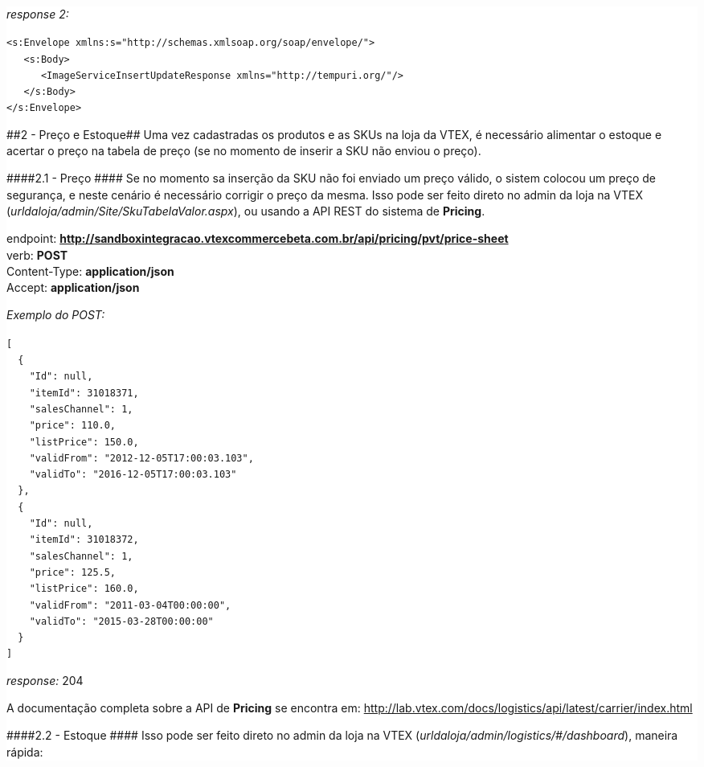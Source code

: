 _response 2:_  

	<s:Envelope xmlns:s="http://schemas.xmlsoap.org/soap/envelope/">
	   <s:Body>
	      <ImageServiceInsertUpdateResponse xmlns="http://tempuri.org/"/>
	   </s:Body>
	</s:Envelope>



##2 - Preço e Estoque##
Uma vez cadastradas os produtos e as SKUs na loja da VTEX, é necessário alimentar o estoque e acertar o preço na tabela de preço (se no momento de inserir a SKU não enviou o preço).


####2.1 - Preço ####
Se no momento sa inserção da SKU não foi enviado um preço válido, o sistem colocou um preço de segurança, e neste cenário é necessário corrigir o preço da mesma. Isso pode ser feito direto no admin da loja na VTEX (_urldaloja/admin/Site/SkuTabelaValor.aspx_), ou usando a API REST do sistema de **Pricing**.


endpoint: **http://sandboxintegracao.vtexcommercebeta.com.br/api/pricing/pvt/price-sheet**  
verb: **POST**  
Content-Type: **application/json**  
Accept: **application/json**


_Exemplo do POST:_

	[
	  {
	    "Id": null,
	    "itemId": 31018371, 
	    "salesChannel": 1, 
	    "price": 110.0, 
	    "listPrice": 150.0, 
	    "validFrom": "2012-12-05T17:00:03.103", 
	    "validTo": "2016-12-05T17:00:03.103"
	  },
	  {
	    "Id": null,
	    "itemId": 31018372,
	    "salesChannel": 1,
	    "price": 125.5,
	    "listPrice": 160.0,
	    "validFrom": "2011-03-04T00:00:00",
	    "validTo": "2015-03-28T00:00:00"
	  }
	]

_response:_ 204

A documentação completa sobre a API de **Pricing** se encontra em:
http://lab.vtex.com/docs/logistics/api/latest/carrier/index.html

####2.2 - Estoque ####
Isso pode ser feito direto no admin da loja na VTEX (_urldaloja/admin/logistics/#/dashboard_), maneira rápida:
